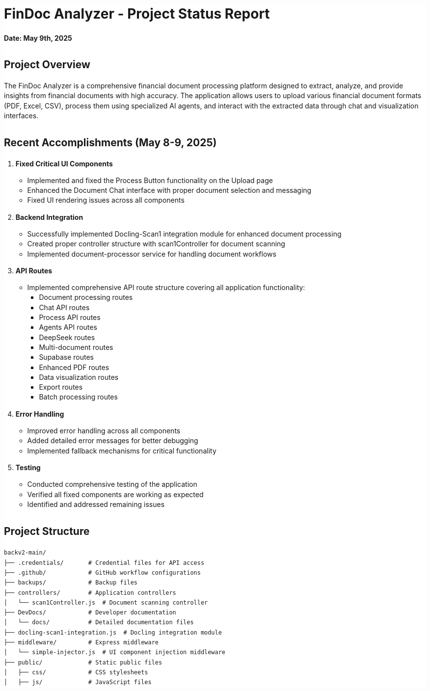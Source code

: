 # FinDoc Analyzer - Project Status Report
**Date: May 9th, 2025**

## Project Overview

The FinDoc Analyzer is a comprehensive financial document processing platform designed to extract, analyze, and provide insights from financial documents with high accuracy. The application allows users to upload various financial document formats (PDF, Excel, CSV), process them using specialized AI agents, and interact with the extracted data through chat and visualization interfaces.

## Recent Accomplishments (May 8-9, 2025)

1. **Fixed Critical UI Components**
   - Implemented and fixed the Process Button functionality on the Upload page
   - Enhanced the Document Chat interface with proper document selection and messaging
   - Fixed UI rendering issues across all components

2. **Backend Integration**
   - Successfully implemented Docling-Scan1 integration module for enhanced document processing
   - Created proper controller structure with scan1Controller for document scanning
   - Implemented document-processor service for handling document workflows

3. **API Routes**
   - Implemented comprehensive API route structure covering all application functionality:
     - Document processing routes
     - Chat API routes
     - Process API routes
     - Agents API routes
     - DeepSeek routes
     - Multi-document routes
     - Supabase routes
     - Enhanced PDF routes
     - Data visualization routes
     - Export routes
     - Batch processing routes

4. **Error Handling**
   - Improved error handling across all components
   - Added detailed error messages for better debugging
   - Implemented fallback mechanisms for critical functionality

5. **Testing**
   - Conducted comprehensive testing of the application
   - Verified all fixed components are working as expected
   - Identified and addressed remaining issues

## Project Structure

```
backv2-main/
├── .credentials/       # Credential files for API access
├── .github/            # GitHub workflow configurations
├── backups/            # Backup files
├── controllers/        # Application controllers
│   └── scan1Controller.js  # Document scanning controller
├── DevDocs/            # Developer documentation
│   └── docs/           # Detailed documentation files
├── docling-scan1-integration.js  # Docling integration module
├── middleware/         # Express middleware
│   └── simple-injector.js  # UI component injection middleware
├── public/             # Static public files
│   ├── css/            # CSS stylesheets
│   ├── js/             # JavaScript files
```